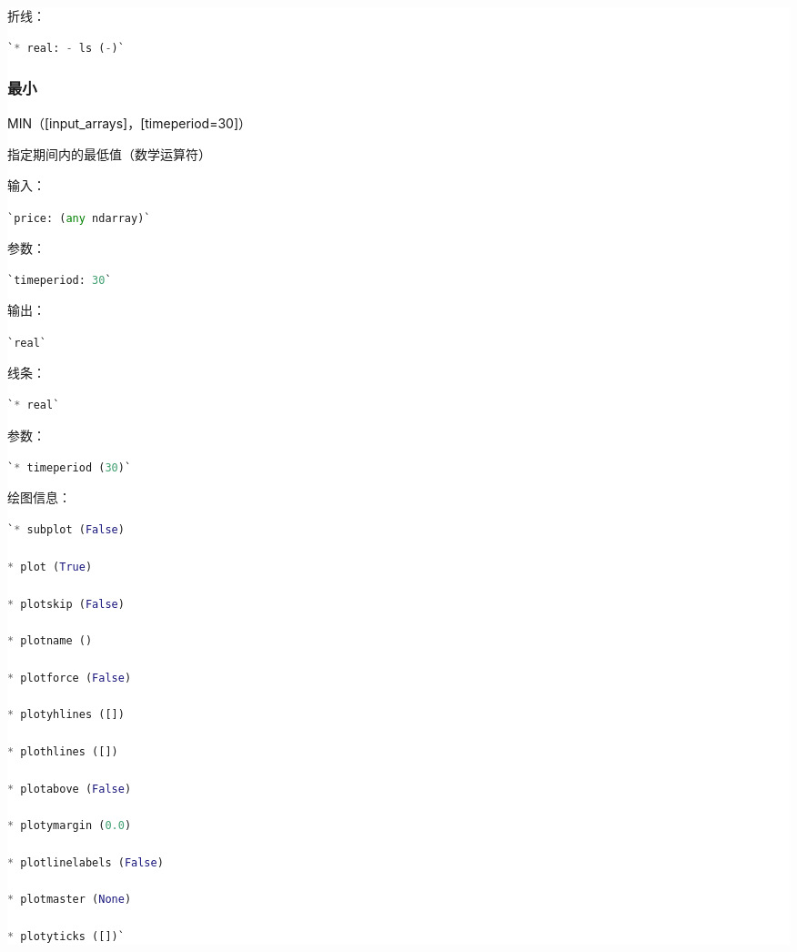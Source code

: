 折线：

```py
`* real: - ls (-)` 
```

### 最小

MIN（[input_arrays]，[timeperiod=30]）

指定期间内的最低值（数学运算符）

输入：

```py
`price: (any ndarray)` 
```

参数：

```py
`timeperiod: 30` 
```

输出：

```py
`real` 
```

线条：

```py
`* real` 
```

参数：

```py
`* timeperiod (30)` 
```

绘图信息：

```py
`* subplot (False)

* plot (True)

* plotskip (False)

* plotname ()

* plotforce (False)

* plotyhlines ([])

* plothlines ([])

* plotabove (False)

* plotymargin (0.0)

* plotlinelabels (False)

* plotmaster (None)

* plotyticks ([])` 
```
